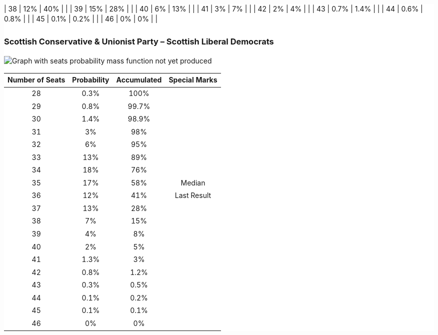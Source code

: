 | 38 | 12% | 40% |  |
| 39 | 15% | 28% |  |
| 40 | 6% | 13% |  |
| 41 | 3% | 7% |  |
| 42 | 2% | 4% |  |
| 43 | 0.7% | 1.4% |  |
| 44 | 0.6% | 0.8% |  |
| 45 | 0.1% | 0.2% |  |
| 46 | 0% | 0% |  |

### Scottish Conservative & Unionist Party – Scottish Liberal Democrats

![Graph with seats probability mass function not yet produced](2019-06-20-Panelbase-coalitions-seats-pmf-con–lib.png "Seats Probability Mass Function")

| Number of Seats | Probability | Accumulated | Special Marks |
|:---------------:|:-----------:|:-----------:|:-------------:|
| 28 | 0.3% | 100% |  |
| 29 | 0.8% | 99.7% |  |
| 30 | 1.4% | 98.9% |  |
| 31 | 3% | 98% |  |
| 32 | 6% | 95% |  |
| 33 | 13% | 89% |  |
| 34 | 18% | 76% |  |
| 35 | 17% | 58% | Median |
| 36 | 12% | 41% | Last Result |
| 37 | 13% | 28% |  |
| 38 | 7% | 15% |  |
| 39 | 4% | 8% |  |
| 40 | 2% | 5% |  |
| 41 | 1.3% | 3% |  |
| 42 | 0.8% | 1.2% |  |
| 43 | 0.3% | 0.5% |  |
| 44 | 0.1% | 0.2% |  |
| 45 | 0.1% | 0.1% |  |
| 46 | 0% | 0% |  |
